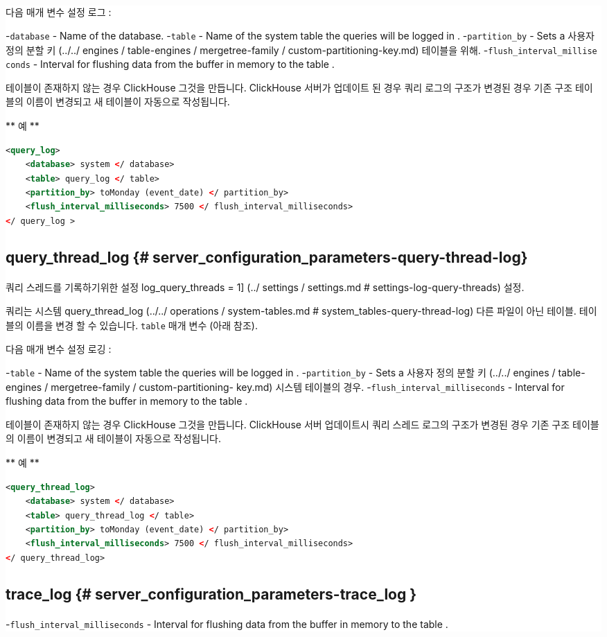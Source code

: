 다음 매개 변수 설정 로그 : 
 
-`database` - Name of the database. 
-`table` - Name of the system table the queries will be logged in .
-`partition_by` - Sets a 사용자 정의 분할 키 (../../ engines / table-engines / mergetree-family / custom-partitioning-key.md) 테이블을 위해. 
-`flush_interval_milliseconds` - Interval for flushing data from the buffer in memory to the table .

테이블이 존재하지 않는 경우 ClickHouse 그것을 만듭니다. ClickHouse 서버가 업데이트 된 경우 쿼리 로그의 구조가 변경된 경우 기존 구조 테이블의 이름이 변경되고 새 테이블이 자동으로 작성됩니다. 

** 예 ** 

```xml 
<query_log> 
    <database> system </ database> 
    <table> query_log </ table> 
    <partition_by> toMonday (event_date) </ partition_by> 
    <flush_interval_milliseconds> 7500 </ flush_interval_milliseconds> 
</ query_log > 
``` 
 
## query_thread_log {# server_configuration_parameters-query-thread-log}

쿼리 스레드를 기록하기위한 설정 log_query_threads = 1] (../ settings / settings.md # settings-log-query-threads) 설정. 

쿼리는 시스템 query_thread_log (../../ operations / system-tables.md # system_tables-query-thread-log) 다른 파일이 아닌 테이블. 테이블의 이름을 변경 할 수 있습니다. `table` 매개 변수 (아래 참조). 

다음 매개 변수 설정 로깅 :

-`table` - Name of the system table the queries will be logged in . 
-`partition_by` - Sets a 사용자 정의 분할 키 (../../ engines / table-engines / mergetree-family / custom-partitioning- key.md) 시스템 테이블의 경우. 
-`flush_interval_milliseconds` - Interval for flushing data from the buffer in memory to the table . 

테이블이 존재하지 않는 경우 ClickHouse 그것을 만듭니다. ClickHouse 서버 업데이트시 쿼리 스레드 로그의 구조가 변경된 경우 기존 구조 테이블의 이름이 변경되고 새 테이블이 자동으로 작성됩니다. 

** 예 ** 

```xml 
<query_thread_log>
    <database> system </ database> 
    <table> query_thread_log </ table> 
    <partition_by> toMonday (event_date) </ partition_by> 
    <flush_interval_milliseconds> 7500 </ flush_interval_milliseconds> 
</ query_thread_log> 
``` 

## trace_log {# server_configuration_parameters-trace_log }
-`flush_interval_milliseconds` - Interval for flushing data from the buffer in memory to the table .
